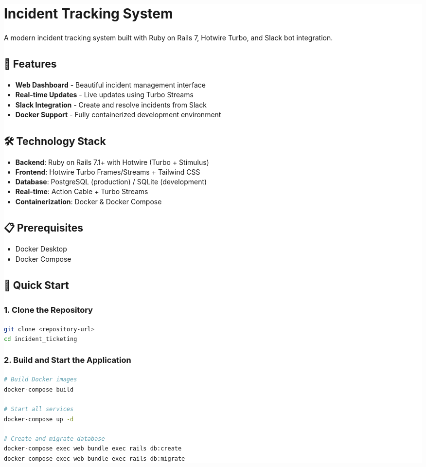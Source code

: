 # Incident Tracking System

<iframe width="560" height="315" src="https://www.youtube.com/embed/7M60g09HB1M?si=ySbEN3k1YF5o9Lmk" title="YouTube video player" frameborder="0" allow="accelerometer; autoplay; clipboard-write; encrypted-media; gyroscope; picture-in-picture; web-share" referrerpolicy="strict-origin-when-cross-origin" allowfullscreen></iframe>

A modern incident tracking system built with Ruby on Rails 7, Hotwire Turbo, and Slack bot integration.

## 🚀 Features

- **Web Dashboard** - Beautiful incident management interface
- **Real-time Updates** - Live updates using Turbo Streams
- **Slack Integration** - Create and resolve incidents from Slack
- **Docker Support** - Fully containerized development environment

## 🛠️ Technology Stack

- **Backend**: Ruby on Rails 7.1+ with Hotwire (Turbo + Stimulus)
- **Frontend**: Hotwire Turbo Frames/Streams + Tailwind CSS
- **Database**: PostgreSQL (production) / SQLite (development)
- **Real-time**: Action Cable + Turbo Streams
- **Containerization**: Docker & Docker Compose

## 📋 Prerequisites

- Docker Desktop
- Docker Compose

## 🚀 Quick Start

### 1. Clone the Repository

```bash
git clone <repository-url>
cd incident_ticketing
```

### 2. Build and Start the Application

```bash
# Build Docker images
docker-compose build

# Start all services
docker-compose up -d

# Create and migrate database
docker-compose exec web bundle exec rails db:create
docker-compose exec web bundle exec rails db:migrate
```
